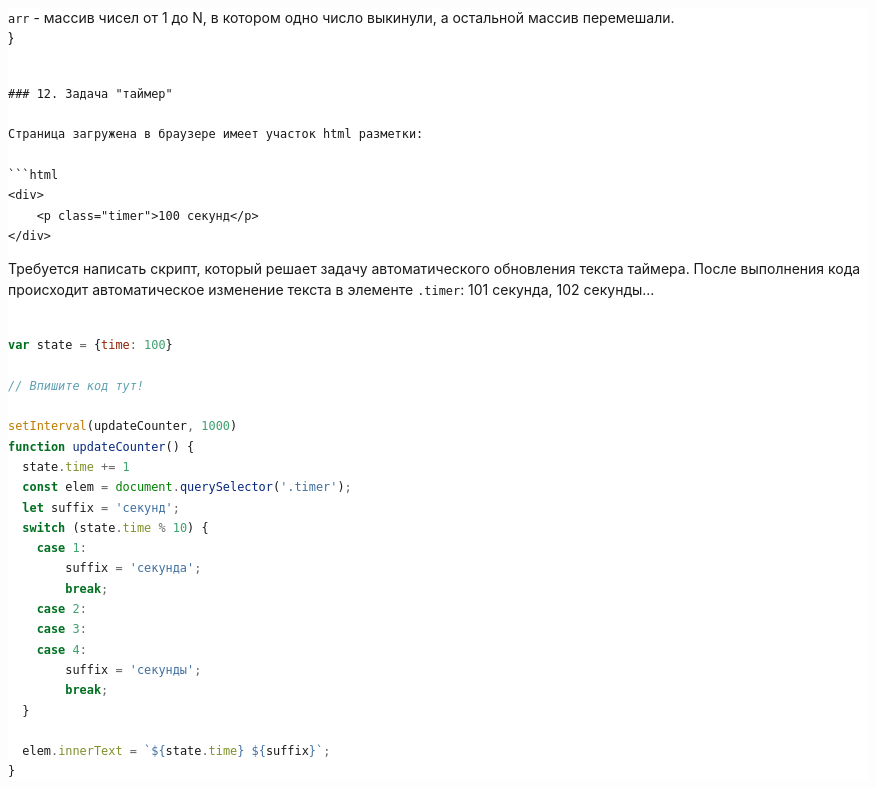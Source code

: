 ```arr``` - массив чисел от 1 до N, в котором одно число выкинули, а остальной массив перемешали.  
}
```

### 12. Задача "таймер" 

Страница загружена в браузере имеет участок html разметки: 

```html
<div>
    <p class="timer">100 секунд</p>
</div>
```  

Требуется написать скрипт, который решает задачу автоматического обновления текста таймера.
После выполнения кода происходит автоматическое изменение текста в элементе `.timer`: 101 секунда, 102 секунды...

```javascript

var state = {time: 100}

// Впишите код тут!

setInterval(updateCounter, 1000)
function updateCounter() {
  state.time += 1
  const elem = document.querySelector('.timer');
  let suffix = 'секунд';
  switch (state.time % 10) {
    case 1:
        suffix = 'секунда';
        break;
    case 2:
    case 3:
    case 4:
        suffix = 'секунды';
        break;
  }
  
  elem.innerText = `${state.time} ${suffix}`;
}

```
